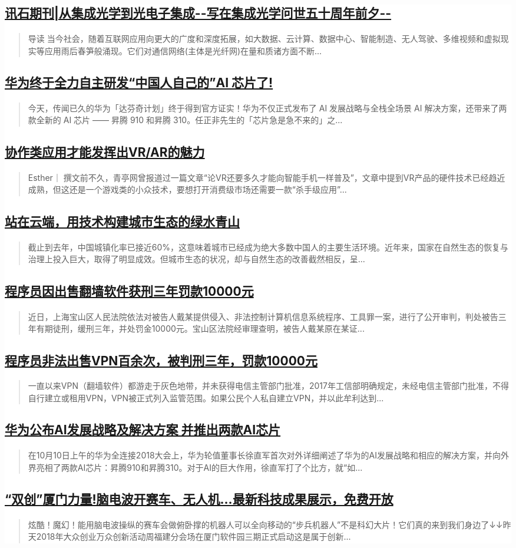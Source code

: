  ## [讯石期刊|从集成光学到光电子集成--写在集成光学问世五十周年前夕--](http://mp.weixin.qq.com/s?src=11&timestamp=1539160206&ver=1173&signature=vckIz2TSjOe4IPRyf357kqyK-*xsWHhfdxMCHjeXiOYz0lgGSD8m1yCmaEoKCUuNZxwWEVLEXHQTpo21Z4xVk5TfjdqSFQDbM5YiKwM5ptRiZdVu9plPNqvTTQVFirhj&new=1)
 > 导读         当今社会，随着互联网应用向更大的广度和深度拓展，如大数据、云计算、数据中心、智能制造、无人驾驶、多维视频和虚拟现实等应用雨后春笋般涌现。它们对通信网络(主体是光纤网)在量和质诸方面不断...
 ## [华为终于全力自主研发“中国人自己的”AI 芯片了!](http://mp.weixin.qq.com/s?src=11&timestamp=1539160206&ver=1173&signature=RDw2SLCJ2TT0RgM42rt9X1ZdNGlZButnae7674mLObLwXORHD01Hpd2EgTHUOLeFxWGGPVRDJ3B8Ui82eA2EhNwGAnKa5KQ14g4bnCCtHZgSZn7vptRDmpMidX6BGGL4&new=1)
 > 今天，传闻已久的华为「达芬奇计划」终于得到官方证实！华为不仅正式发布了 AI 发展战略与全栈全场景 AI 解决方案，还带来了两款全新的 AI 芯片 —— 昇腾 910 和昇腾 310。任正非先生的「芯片急是急不来的」之...
 ## [协作类应用才能发挥出VR/AR的魅力](http://mp.weixin.qq.com/s?src=11&timestamp=1539160206&ver=1173&signature=bjWIkGuPBuR2Hi81ZTNdBzMA1DguLrUfLxRWAHVh6aDIMbuov-a8yFuXtc-zp4jT*zeOG7EAIMEnBNJpS06xrMN-fFzpRYfxxQBt03PCY11VJiV-BaVxYFcspCJWEil3&new=1)
 > Esther｜ 撰文前不久，青亭网曾报道过一篇文章“论VR还要多久才能向智能手机一样普及”，文章中提到VR产品的硬件技术已经趋近成熟，但这还是一个游戏类的小众技术，要想打开消费级市场还需要一款“杀手级应用”...
 ## [站在云端，用技术构建城市生态的绿水青山](http://mp.weixin.qq.com/s?src=11&timestamp=1539160206&ver=1173&signature=bWrom7gTwiyXL2wiRi4Ycl9K5fZP4n6auKa7sU*4nHyVLRLIPVCiI36XRaE4Ie-W19ODRAIp7ofCtBxAvK0qjtsuLmiVUnXDLfNh0ymeQl2NZPzlkS0E4XnPLY8u3e-N&new=1)
 > 截止到去年，中国城镇化率已接近60%，这意味着城市已经成为绝大多数中国人的主要生活环境。近年来，国家在自然生态的恢复与治理上投入巨大，取得了明显成效。但城市生态的状况，却与自然生态的改善截然相反，呈...
 ## [程序员因出售翻墙软件获刑三年罚款10000元](http://mp.weixin.qq.com/s?src=11&timestamp=1539160206&ver=1173&signature=G07oSfm503PqIG-Va2XmbG6dOFhG14bODtaRWxr76Rr4NNLsKzlzownq-SjnCZPD-u4nCMcug9VRAUTsELTOcOzpDWcB-9Qin4nU*jXBN1xgXahEah2GPrV11HSPHELO&new=1)
 > 近日，上海宝山区人民法院依法对被告人戴某提供侵入、非法控制计算机信息系统程序、工具罪一案，进行了公开审判，判处被告三年有期徒刑，缓刑三年，并处罚金10000元。宝山区法院经审理查明，被告人戴某原在某证...
 ## [程序员非法出售VPN百余次，被判刑三年，罚款10000元](http://mp.weixin.qq.com/s?src=11&timestamp=1539160206&ver=1173&signature=l3-irBwabLP*84CYbvw18J*SOIsGPpEtPhRaeQZM8uoDKsbM9r6zS1suyWZOIx7DEqTrYthuMdKf3u6WdVPvkEElO8Vgg2CiLTA9khniChnYdPABbNxIW*yeikd9vRTB&new=1)
 > 一直以来VPN（翻墙软件）都游走于灰色地带，并未获得电信主管部门批准，2017年工信部明确规定，未经电信主管部门批准，不得自行建立或租用VPN，VPN被正式列入监管范围。如果公民个人私自建立VPN，并以此牟利达到...
 ## [华为公布AI发展战略及解决方案 并推出两款AI芯片](http://mp.weixin.qq.com/s?src=11&timestamp=1539160206&ver=1173&signature=9lv6T-l5DMJ0ephQ89L1wx1Ov-iI5xSxFBtFB-fxqumimhi5zOh04mvj98FbCM*NKrMt5d3hw3cv267u7urUA2E29m6GmYKsc8UN7b2qcadjVsRdnBGW3AvhEUPFtYMj&new=1)
 > 在10月10日上午的华为全连接2018大会上，华为轮值董事长徐直军首次对外详细阐述了华为的AI发展战略和相应的解决方案，并向外界亮相了两款AI芯片：昇腾910和昇腾310。对于AI的巨大作用，徐直军打了个比方，就“如...
 ## [“双创”厦门力量!脑电波开赛车、无人机…最新科技成果展示，免费开放](http://mp.weixin.qq.com/s?src=11&timestamp=1539160206&ver=1173&signature=JrZ4vTenFL1yE*BueppG3ahC*m7lPIIqcwy93c9K8iUlN7F20dHVU2kDn9HGXm2ViamD0HmFeEz922*9BKfkHf3ZLTUwwR-iHjcCQaEf9nSdo9e4auNIWFonCA1-iU2C&new=1)
 > 炫酷！魔幻！能用脑电波操纵的赛车会做俯卧撑的机器人可以全向移动的“步兵机器人”不是科幻大片！它们真的来到我们身边了↓↓昨天2018年大众创业万众创新活动周福建分会场在厦门软件园三期正式启动这是属于创新...